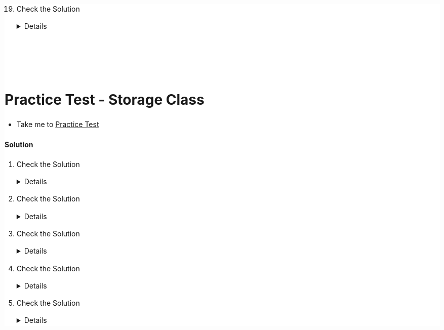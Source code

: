   19. Check the Solution

      <details>
 
       ```
       Released
       ```
      </details>

<br><br><br>

# Practice Test - Storage Class
  
  - Take me to [Practice Test](https://kodekloud.com/topic/practice-test-storage-class-2/)

#### Solution

  1. Check the Solution

     <details>

      ```
      0
      ```
    
     </details>

  2. Check the Solution

     <details>

      ```
      2
      ```
     </details>
 
  3. Check the Solution

     <details>

      ```
      local-storage
      ```
     </details>

  4. Check the Solution
    
     <details>

      ```
      WaitForFirstConsumer
      ```
      </details>

  5. Check the Solution

     <details>

      ```
      portworx-volume
      ```
